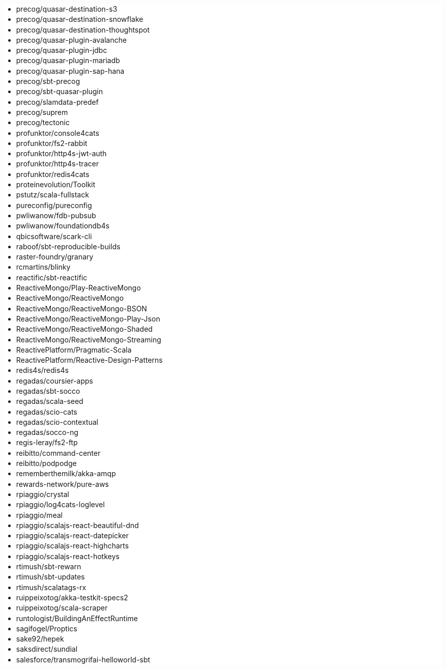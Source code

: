 - precog/quasar-destination-s3
- precog/quasar-destination-snowflake
- precog/quasar-destination-thoughtspot
- precog/quasar-plugin-avalanche
- precog/quasar-plugin-jdbc
- precog/quasar-plugin-mariadb
- precog/quasar-plugin-sap-hana
- precog/sbt-precog
- precog/sbt-quasar-plugin
- precog/slamdata-predef
- precog/suprem
- precog/tectonic
- profunktor/console4cats
- profunktor/fs2-rabbit
- profunktor/http4s-jwt-auth
- profunktor/http4s-tracer
- profunktor/redis4cats
- proteinevolution/Toolkit
- pstutz/scala-fullstack
- pureconfig/pureconfig
- pwliwanow/fdb-pubsub
- pwliwanow/foundationdb4s
- qbicsoftware/scark-cli
- raboof/sbt-reproducible-builds
- raster-foundry/granary
- rcmartins/blinky
- reactific/sbt-reactific
- ReactiveMongo/Play-ReactiveMongo
- ReactiveMongo/ReactiveMongo
- ReactiveMongo/ReactiveMongo-BSON
- ReactiveMongo/ReactiveMongo-Play-Json
- ReactiveMongo/ReactiveMongo-Shaded
- ReactiveMongo/ReactiveMongo-Streaming
- ReactivePlatform/Pragmatic-Scala
- ReactivePlatform/Reactive-Design-Patterns
- redis4s/redis4s
- regadas/coursier-apps
- regadas/sbt-socco
- regadas/scala-seed
- regadas/scio-cats
- regadas/scio-contextual
- regadas/socco-ng
- regis-leray/fs2-ftp
- reibitto/command-center
- reibitto/podpodge
- rememberthemilk/akka-amqp
- rewards-network/pure-aws
- rpiaggio/crystal
- rpiaggio/log4cats-loglevel
- rpiaggio/meal
- rpiaggio/scalajs-react-beautiful-dnd
- rpiaggio/scalajs-react-datepicker
- rpiaggio/scalajs-react-highcharts
- rpiaggio/scalajs-react-hotkeys
- rtimush/sbt-rewarn
- rtimush/sbt-updates
- rtimush/scalatags-rx
- ruippeixotog/akka-testkit-specs2
- ruippeixotog/scala-scraper
- runtologist/BuildingAnEffectRuntime
- sagifogel/Proptics
- sake92/hepek
- saksdirect/sundial
- salesforce/transmogrifai-helloworld-sbt